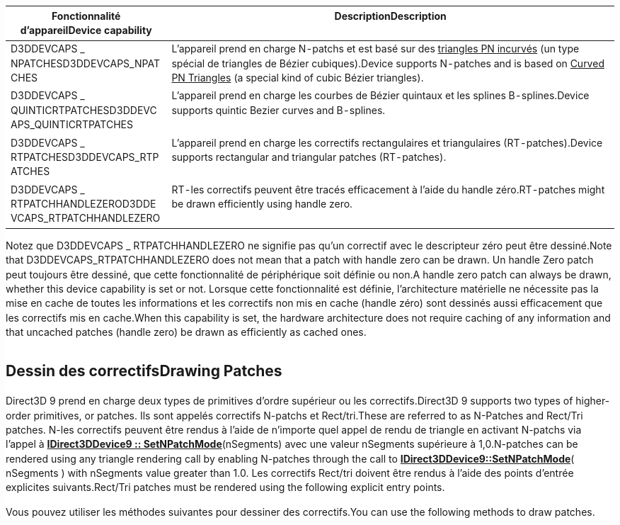

| <span data-ttu-id="bd096-111">Fonctionnalité d’appareil</span><span class="sxs-lookup"><span data-stu-id="bd096-111">Device capability</span></span>             | <span data-ttu-id="bd096-112">Description</span><span class="sxs-lookup"><span data-stu-id="bd096-112">Description</span></span>                                                                                                                                                  |
|-------------------------------|--------------------------------------------------------------------------------------------------------------------------------------------------------------|
| <span data-ttu-id="bd096-113">D3DDEVCAPS \_ NPATCHES</span><span class="sxs-lookup"><span data-stu-id="bd096-113">D3DDEVCAPS\_NPATCHES</span></span>          | <span data-ttu-id="bd096-114">L’appareil prend en charge N-patchs et est basé sur des [triangles PN incurvés](https://alex.vlachos.com/graphics/CurvedPNTriangles.pdf) (un type spécial de triangles de Bézier cubiques).</span><span class="sxs-lookup"><span data-stu-id="bd096-114">Device supports N-patches and is based on [Curved PN Triangles](https://alex.vlachos.com/graphics/CurvedPNTriangles.pdf) (a special kind of cubic Bézier triangles).</span></span> |
| <span data-ttu-id="bd096-115">D3DDEVCAPS \_ QUINTICRTPATCHES</span><span class="sxs-lookup"><span data-stu-id="bd096-115">D3DDEVCAPS\_QUINTICRTPATCHES</span></span>  | <span data-ttu-id="bd096-116">L’appareil prend en charge les courbes de Bézier quintaux et les splines B-splines.</span><span class="sxs-lookup"><span data-stu-id="bd096-116">Device supports quintic Bezier curves and B-splines.</span></span>                                                                                                         |
| <span data-ttu-id="bd096-117">D3DDEVCAPS \_ RTPATCHES</span><span class="sxs-lookup"><span data-stu-id="bd096-117">D3DDEVCAPS\_RTPATCHES</span></span>         | <span data-ttu-id="bd096-118">L’appareil prend en charge les correctifs rectangulaires et triangulaires (RT-patches).</span><span class="sxs-lookup"><span data-stu-id="bd096-118">Device supports rectangular and triangular patches (RT-patches).</span></span>                                                                                             |
| <span data-ttu-id="bd096-119">D3DDEVCAPS \_ RTPATCHHANDLEZERO</span><span class="sxs-lookup"><span data-stu-id="bd096-119">D3DDEVCAPS\_RTPATCHHANDLEZERO</span></span> | <span data-ttu-id="bd096-120">RT-les correctifs peuvent être tracés efficacement à l’aide du handle zéro.</span><span class="sxs-lookup"><span data-stu-id="bd096-120">RT-patches might be drawn efficiently using handle zero.</span></span>                                                                                                     |



 

<span data-ttu-id="bd096-121">Notez que D3DDEVCAPS \_ RTPATCHHANDLEZERO ne signifie pas qu’un correctif avec le descripteur zéro peut être dessiné.</span><span class="sxs-lookup"><span data-stu-id="bd096-121">Note that D3DDEVCAPS\_RTPATCHHANDLEZERO does not mean that a patch with handle zero can be drawn.</span></span> <span data-ttu-id="bd096-122">Un handle Zero patch peut toujours être dessiné, que cette fonctionnalité de périphérique soit définie ou non.</span><span class="sxs-lookup"><span data-stu-id="bd096-122">A handle zero patch can always be drawn, whether this device capability is set or not.</span></span> <span data-ttu-id="bd096-123">Lorsque cette fonctionnalité est définie, l’architecture matérielle ne nécessite pas la mise en cache de toutes les informations et les correctifs non mis en cache (handle zéro) sont dessinés aussi efficacement que les correctifs mis en cache.</span><span class="sxs-lookup"><span data-stu-id="bd096-123">When this capability is set, the hardware architecture does not require caching of any information and that uncached patches (handle zero) be drawn as efficiently as cached ones.</span></span>

## <a name="drawing-patches"></a><span data-ttu-id="bd096-124">Dessin des correctifs</span><span class="sxs-lookup"><span data-stu-id="bd096-124">Drawing Patches</span></span>

<span data-ttu-id="bd096-125">Direct3D 9 prend en charge deux types de primitives d’ordre supérieur ou les correctifs.</span><span class="sxs-lookup"><span data-stu-id="bd096-125">Direct3D 9 supports two types of higher-order primitives, or patches.</span></span> <span data-ttu-id="bd096-126">Ils sont appelés correctifs N-patchs et Rect/tri.</span><span class="sxs-lookup"><span data-stu-id="bd096-126">These are referred to as N-Patches and Rect/Tri patches.</span></span> <span data-ttu-id="bd096-127">N-les correctifs peuvent être rendus à l’aide de n’importe quel appel de rendu de triangle en activant N-patchs via l’appel à [**IDirect3DDevice9 :: SetNPatchMode**](/windows/win32/api/d3d9helper/nf-d3d9helper-idirect3ddevice9-setnpatchmode)(nSegments) avec une valeur nSegments supérieure à 1,0.</span><span class="sxs-lookup"><span data-stu-id="bd096-127">N-patches can be rendered using any triangle rendering call by enabling N-patches through the call to [**IDirect3DDevice9::SetNPatchMode**](/windows/win32/api/d3d9helper/nf-d3d9helper-idirect3ddevice9-setnpatchmode)( nSegments ) with nSegments value greater than 1.0.</span></span> <span data-ttu-id="bd096-128">Les correctifs Rect/tri doivent être rendus à l’aide des points d’entrée explicites suivants.</span><span class="sxs-lookup"><span data-stu-id="bd096-128">Rect/Tri patches must be rendered using the following explicit entry points.</span></span>

<span data-ttu-id="bd096-129">Vous pouvez utiliser les méthodes suivantes pour dessiner des correctifs.</span><span class="sxs-lookup"><span data-stu-id="bd096-129">You can use the following methods to draw patches.</span></span>
